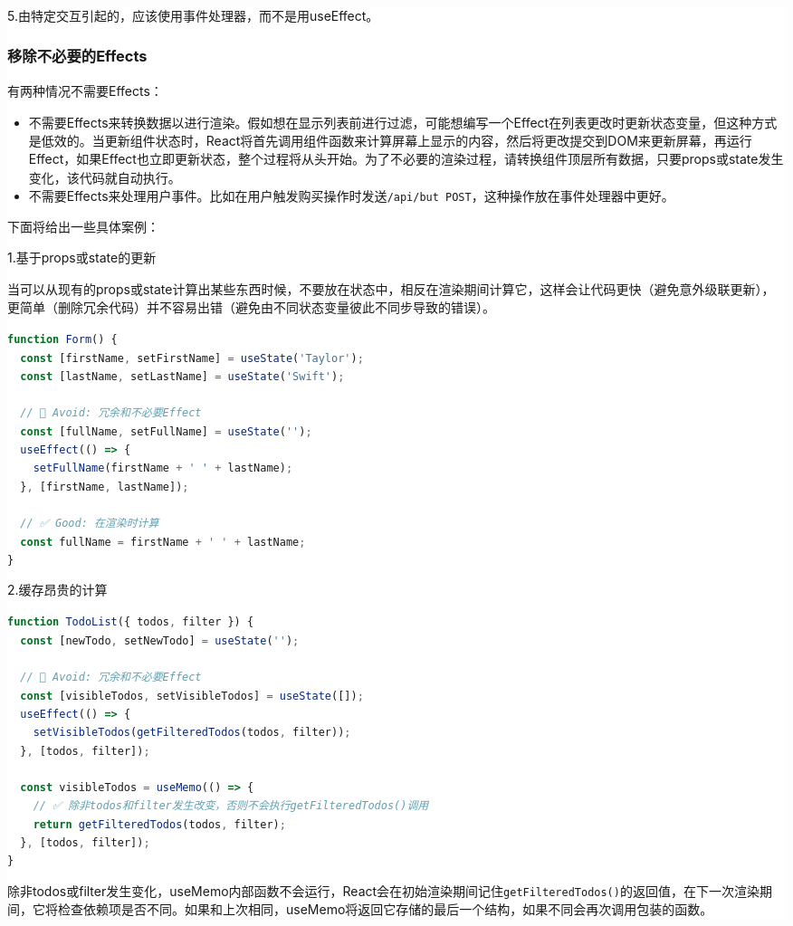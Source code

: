 5.由特定交互引起的，应该使用事件处理器，而不是用useEffect。

### 移除不必要的Effects

有两种情况不需要Effects：

- 不需要Effects来转换数据以进行渲染。假如想在显示列表前进行过滤，可能想编写一个Effect在列表更改时更新状态变量，但这种方式是低效的。当更新组件状态时，React将首先调用组件函数来计算屏幕上显示的内容，然后将更改提交到DOM来更新屏幕，再运行Effect，如果Effect也立即更新状态，整个过程将从头开始。为了不必要的渲染过程，请转换组件顶层所有数据，只要props或state发生变化，该代码就自动执行。
- 不需要Effects来处理用户事件。比如在用户触发购买操作时发送`/api/but POST`，这种操作放在事件处理器中更好。

下面将给出一些具体案例：

1.基于props或state的更新

当可以从现有的props或state计算出某些东西时候，不要放在状态中，相反在渲染期间计算它，这样会让代码更快（避免意外级联更新），更简单（删除冗余代码）并不容易出错（避免由不同状态变量彼此不同步导致的错误）。

```jsx
function Form() {
  const [firstName, setFirstName] = useState('Taylor');
  const [lastName, setLastName] = useState('Swift');

  // 🔴 Avoid: 冗余和不必要Effect
  const [fullName, setFullName] = useState('');
  useEffect(() => {
    setFullName(firstName + ' ' + lastName);
  }, [firstName, lastName]);

  // ✅ Good: 在渲染时计算
  const fullName = firstName + ' ' + lastName;
}
```

2.缓存昂贵的计算

```jsx
function TodoList({ todos, filter }) {
  const [newTodo, setNewTodo] = useState('');

  // 🔴 Avoid: 冗余和不必要Effect
  const [visibleTodos, setVisibleTodos] = useState([]);
  useEffect(() => {
    setVisibleTodos(getFilteredTodos(todos, filter));
  }, [todos, filter]);

  const visibleTodos = useMemo(() => {
    // ✅ 除非todos和filter发生改变，否则不会执行getFilteredTodos()调用
    return getFilteredTodos(todos, filter);
  }, [todos, filter]);
}
```

除非todos或filter发生变化，useMemo内部函数不会运行，React会在初始渲染期间记住`getFilteredTodos()`的返回值，在下一次渲染期间，它将检查依赖项是否不同。如果和上次相同，useMemo将返回它存储的最后一个结构，如果不同会再次调用包装的函数。
